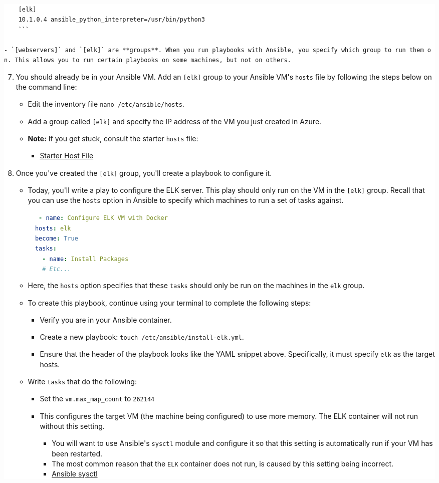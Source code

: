 		[elk]
		10.1.0.4 ansible_python_interpreter=/usr/bin/python3
		```

	- `[webservers]` and `[elk]` are **groups**. When you run playbooks with Ansible, you specify which group to run them on. This allows you to run certain playbooks on some machines, but not on others.

7. You should already be in your Ansible VM. Add an `[elk]` group to your Ansible VM's `hosts` file by following the steps below on the command line:

	- Edit the inventory file `nano /etc/ansible/hosts`.

	- Add a group called `[elk]` and specify the IP address of the VM you just created in Azure.

	- **Note:** If you get stuck, consult the starter `hosts` file:
	
		- [Starter Host File](Resources/hosts.yml)


8. Once you've created the `[elk]` group, you'll create a playbook to configure it.

	- Today, you'll write a play to configure the ELK server. This play should only run on the VM in the `[elk]` group. Recall that you can use the `hosts` option in Ansible to specify which machines to run a set of tasks against.

		```yaml
           - name: Configure ELK VM with Docker
		  hosts: elk
		  become: True
		  tasks:
			- name: Install Packages
			# Etc...
		```

	- Here, the `hosts` option specifies that these `tasks` should only be run on the machines in the `elk` group.

	- To create this playbook, continue using your terminal to complete the following steps:

		- Verify you are in your Ansible container.

		- Create a new playbook: `touch /etc/ansible/install-elk.yml`.

		- Ensure that the header of the playbook looks like the YAML snippet above. Specifically, it must specify `elk` as the target hosts.

	- Write `tasks` that do the following:

		- Set the `vm.max_map_count` to `262144`

		- This configures the target VM (the machine being configured) to use more memory. The ELK container will not run without this setting.

		    - You will want to use Ansible's `sysctl` module and configure it so that this setting is automatically run if your VM has been restarted.
			- The most common reason that the `ELK` container does not run, is caused by this setting being incorrect.
			- [Ansible sysctl](https://docs.ansible.com/ansible/latest/modules/sysctl_module.html)
